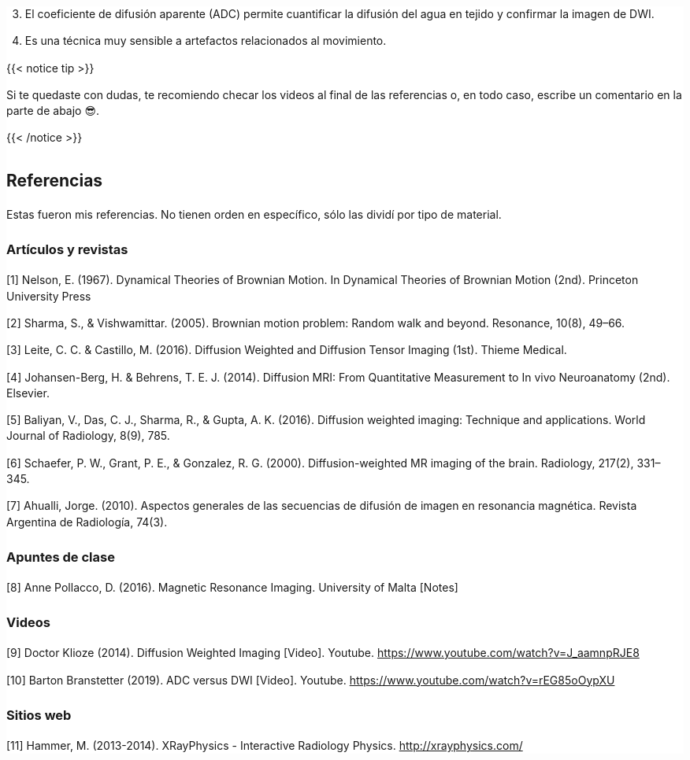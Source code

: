 3.	El coeficiente de difusión aparente (ADC) permite cuantificar la difusión del agua en tejido y confirmar la imagen de DWI.

4.	Es una técnica muy sensible a artefactos relacionados al movimiento.

{{< notice tip >}}

Si te quedaste con dudas, te recomiendo checar los videos al final de las referencias o, en todo caso, escribe un comentario en la parte de abajo 😎.

{{< /notice >}}

## Referencias
Estas fueron mis referencias. No tienen orden en específico, sólo las dividí por tipo de material. 

### Artículos y revistas
[1] Nelson, E. (1967). Dynamical Theories of Brownian Motion. In Dynamical Theories of Brownian Motion (2nd). Princeton University Press

[2] Sharma, S., & Vishwamittar. (2005). Brownian motion problem: Random walk and beyond. Resonance, 10(8), 49–66.

[3] Leite, C. C. & Castillo, M. (2016). Diffusion Weighted and Diffusion Tensor Imaging (1st). Thieme Medical.

[4] Johansen-Berg, H. & Behrens, T. E. J. (2014). Diffusion MRI: From Quantitative Measurement to In vivo Neuroanatomy (2nd). Elsevier.

[5] Baliyan, V., Das, C. J., Sharma, R., & Gupta, A. K. (2016). Diffusion weighted imaging: Technique and applications. World Journal of Radiology, 8(9), 785.

[6] Schaefer, P. W., Grant, P. E., & Gonzalez, R. G. (2000). Diffusion-weighted MR imaging of the brain. Radiology, 217(2), 331–345. 

[7] Ahualli, Jorge. (2010). Aspectos generales de las secuencias de difusión de imagen en resonancia magnética. Revista Argentina de Radiología, 74(3).

### Apuntes de clase
[8] Anne Pollacco, D. (2016). Magnetic Resonance Imaging. University of Malta [Notes]

### Videos
[9] Doctor Klioze (2014). Diffusion Weighted Imaging [Video]. Youtube. https://www.youtube.com/watch?v=J_aamnpRJE8

[10] Barton Branstetter (2019). ADC versus DWI [Video]. Youtube. https://www.youtube.com/watch?v=rEG85oOypXU

### Sitios web
[11] Hammer, M. (2013-2014). XRayPhysics - Interactive Radiology Physics. http://xrayphysics.com/

</div>
